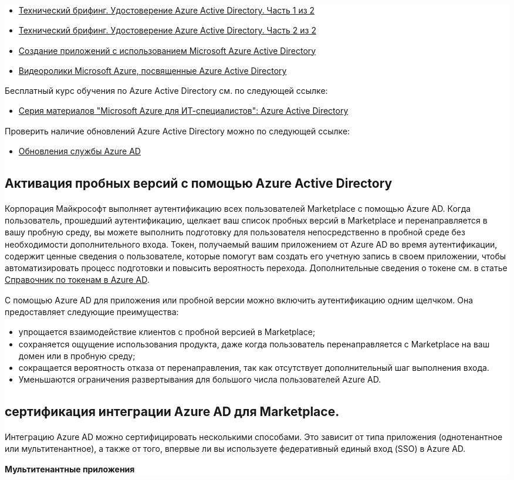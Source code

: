 * [Технический брифинг. Удостоверение Azure Active Directory. Часть 1 из 2](https://channel9.msdn.com/Blogs/MVP-Enterprise-Mobility/Azure-Active-Directory-Identity-Technical-Briefing-Part-1-of-2?term=azure%20active%20directory%20integration)

* [Технический брифинг. Удостоверение Azure Active Directory. Часть 2 из 2](https://channel9.msdn.com/Blogs/MVP-Azure/Azure-Active-Directory-Identity-Technical-Briefing-Part-2-of-2?term=azure%20active%20directory%20integration)

* [Создание приложений с использованием Microsoft Azure Active Directory](https://channel9.msdn.com/Blogs/Windows-Development-for-the-Enterprise/Building-Apps-with-Microsoft-Azure-Active-Directory?term=azure%20active%20directory%20integration)

* [Видеоролики Microsoft Azure, посвященные Azure Active Directory](https://azure.microsoft.com/resources/videos/index/?services=active-directory)

Бесплатный курс обучения по Azure Active Directory см. по следующей ссылке:  
* [Серия материалов "Microsoft Azure для ИТ-специалистов": Azure Active Directory](https://mva.microsoft.com/training-courses/microsoft-azure-for-it-pros-content-series-azure-active-directory-16754?l=N0e23wtxC_2106218965)

Проверить наличие обновлений Azure Active Directory можно по следующей ссылке:   
* [Обновления службы Azure AD](https://azure.microsoft.com/updates/?product=active-directory)

## <a name="using-azure-active-directory-to-enable-trials"></a>Активация пробных версий с помощью Azure Active Directory  

Корпорация Майкрософт выполняет аутентификацию всех пользователей Marketplace с помощью Azure AD. Когда пользователь, прошедший аутентификацию, щелкает ваш список пробных версий в Marketplace и перенаправляется в вашу пробную среду, вы можете выполнить подготовку для пользователя непосредственно в пробной среде без необходимости дополнительного входа. Токен, получаемый вашим приложением от Azure AD во время аутентификации, содержит ценные сведения о пользователе, которые помогут вам создать его учетную запись в своем приложении, чтобы автоматизировать процесс подготовки и повысить вероятность перехода. Дополнительные сведения о токене см. в статье [Справочник по токенам в Azure AD](https://docs.microsoft.com/azure/active-directory/develop/active-directory-token-and-claims).

С помощью Azure AD для приложения или пробной версии можно включить аутентификацию одним щелчком. Она предоставляет следующие преимущества:  
* упрощается взаимодействие клиентов с пробной версией в Marketplace;  
* сохраняется ощущение использования продукта, даже когда пользователь перенаправляется с Marketplace на ваш домен или в пробную среду;  
* сокращается вероятность отказа от перенаправления, так как отсутствует дополнительный шаг выполнения входа.  
* Уменьшаются ограничения развертывания для большого числа пользователей Azure AD.  

## <a name="certifying-your-azure-ad-integration-for-marketplace"></a>сертификация интеграции Azure AD для Marketplace.  

Интеграцию Azure AD можно сертифицировать несколькими способами. Это зависит от типа приложения (однотенантное или мультитенантное), а также от того, впервые ли вы используете федеративный единый вход (SSO) в Azure AD.  

**Мультитенантные приложения**  
